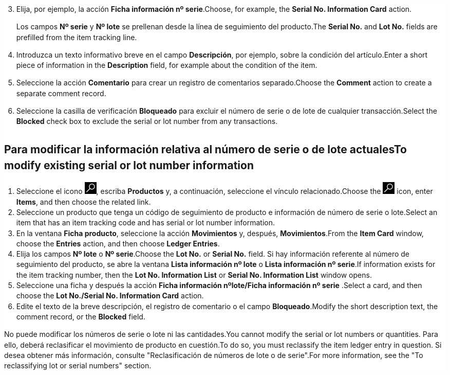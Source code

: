 3. <span data-ttu-id="40eaf-176">Elija, por ejemplo, la acción **Ficha información nº serie**.</span><span class="sxs-lookup"><span data-stu-id="40eaf-176">Choose, for example, the **Serial No. Information Card** action.</span></span>  

    <span data-ttu-id="40eaf-177">Los campos **Nº serie** y **Nº lote** se prellenan desde la línea de seguimiento del producto.</span><span class="sxs-lookup"><span data-stu-id="40eaf-177">The **Serial No.** and **Lot No.** fields are prefilled from the item tracking line.</span></span>  
4. <span data-ttu-id="40eaf-178">Introduzca un texto informativo breve en el campo **Descripción**, por ejemplo, sobre la condición del artículo.</span><span class="sxs-lookup"><span data-stu-id="40eaf-178">Enter a short piece of information in the **Description** field, for example about the condition of the item.</span></span>  
5. <span data-ttu-id="40eaf-179">Seleccione la acción **Comentario** para crear un registro de comentarios separado.</span><span class="sxs-lookup"><span data-stu-id="40eaf-179">Choose the **Comment** action to create a separate comment record.</span></span>  
6. <span data-ttu-id="40eaf-180">Seleccione la casilla de verificación **Bloqueado** para excluir el número de serie o de lote de cualquier transacción.</span><span class="sxs-lookup"><span data-stu-id="40eaf-180">Select the **Blocked** check box to exclude the serial or lot number from any transactions.</span></span>  

## <a name="to-modify-existing-serial-or-lot-number-information"></a><span data-ttu-id="40eaf-181">Para modificar la información relativa al número de serie o de lote actuales</span><span class="sxs-lookup"><span data-stu-id="40eaf-181">To modify existing serial or lot number information</span></span>  
1. <span data-ttu-id="40eaf-182">Seleccione el icono ![Buscar página o informe](media/ui-search/search_small.png "icono Buscar página o informe"), escriba **Productos** y, a continuación, seleccione el vínculo relacionado.</span><span class="sxs-lookup"><span data-stu-id="40eaf-182">Choose the ![Search for Page or Report](media/ui-search/search_small.png "Search for Page or Report icon") icon, enter **Items**, and then choose the related link.</span></span>  
2. <span data-ttu-id="40eaf-183">Seleccione un producto que tenga un código de seguimiento de producto e información de número de serie o lote.</span><span class="sxs-lookup"><span data-stu-id="40eaf-183">Select an item that has an item tracking code and has serial or lot number information.</span></span>
3. <span data-ttu-id="40eaf-184">En la ventana **Ficha producto**, seleccione la acción **Movimientos** y, después, **Movimientos**.</span><span class="sxs-lookup"><span data-stu-id="40eaf-184">From the **Item Card** window, choose the **Entries** action, and then choose **Ledger Entries**.</span></span>
4. <span data-ttu-id="40eaf-185">Elija los campos **Nº lote** o **Nº serie**.</span><span class="sxs-lookup"><span data-stu-id="40eaf-185">Choose the **Lot No.** or **Serial No.** field.</span></span> <span data-ttu-id="40eaf-186">Si hay información referente al número de seguimiento del producto, se abre la ventana **Lista información nº lote** o **Lista información nº serie**.</span><span class="sxs-lookup"><span data-stu-id="40eaf-186">If information exists for the item tracking number, then the **Lot No. Information List** or **Serial No. Information List** window opens.</span></span>  
5. <span data-ttu-id="40eaf-187">Seleccione una ficha y después la acción **Ficha información nºlote/Ficha información nº serie** .</span><span class="sxs-lookup"><span data-stu-id="40eaf-187">Select a card, and then choose the **Lot No./Serial No. Information Card** action.</span></span>  
6. <span data-ttu-id="40eaf-188">Edite el texto de la breve descripción, el registro de comentario o el campo **Bloqueado**.</span><span class="sxs-lookup"><span data-stu-id="40eaf-188">Modify the short description text, the comment record, or the **Blocked** field.</span></span>  

<span data-ttu-id="40eaf-189">No puede modificar los números de serie o lote ni las cantidades.</span><span class="sxs-lookup"><span data-stu-id="40eaf-189">You cannot modify the serial or lot numbers or quantities.</span></span> <span data-ttu-id="40eaf-190">Para ello, deberá reclasificar el movimiento de producto en cuestión.</span><span class="sxs-lookup"><span data-stu-id="40eaf-190">To do so, you must reclassify the item ledger entry in question.</span></span> <span data-ttu-id="40eaf-191">Si desea obtener más información, consulte "Reclasificación de números de lote o de serie".</span><span class="sxs-lookup"><span data-stu-id="40eaf-191">For more information, see the "To reclassifying lot or serial numbers" section.</span></span>
